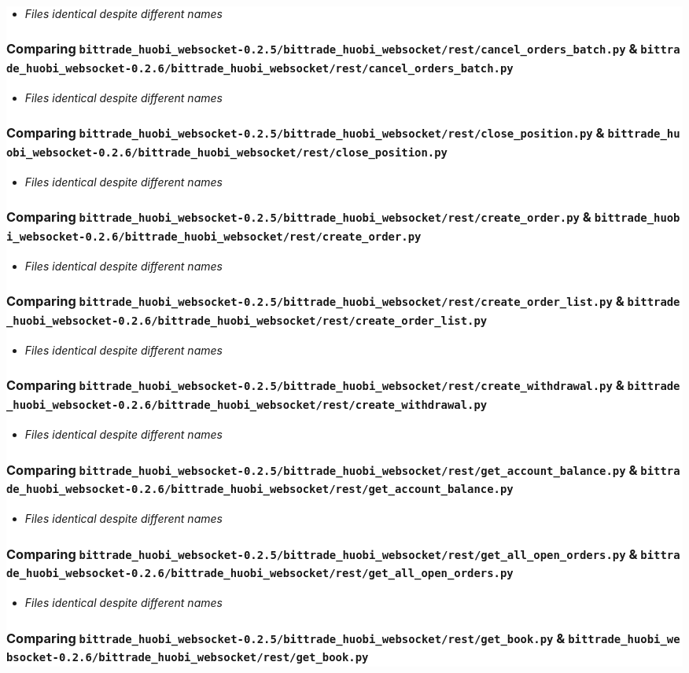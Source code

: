  * *Files identical despite different names*

### Comparing `bittrade_huobi_websocket-0.2.5/bittrade_huobi_websocket/rest/cancel_orders_batch.py` & `bittrade_huobi_websocket-0.2.6/bittrade_huobi_websocket/rest/cancel_orders_batch.py`

 * *Files identical despite different names*

### Comparing `bittrade_huobi_websocket-0.2.5/bittrade_huobi_websocket/rest/close_position.py` & `bittrade_huobi_websocket-0.2.6/bittrade_huobi_websocket/rest/close_position.py`

 * *Files identical despite different names*

### Comparing `bittrade_huobi_websocket-0.2.5/bittrade_huobi_websocket/rest/create_order.py` & `bittrade_huobi_websocket-0.2.6/bittrade_huobi_websocket/rest/create_order.py`

 * *Files identical despite different names*

### Comparing `bittrade_huobi_websocket-0.2.5/bittrade_huobi_websocket/rest/create_order_list.py` & `bittrade_huobi_websocket-0.2.6/bittrade_huobi_websocket/rest/create_order_list.py`

 * *Files identical despite different names*

### Comparing `bittrade_huobi_websocket-0.2.5/bittrade_huobi_websocket/rest/create_withdrawal.py` & `bittrade_huobi_websocket-0.2.6/bittrade_huobi_websocket/rest/create_withdrawal.py`

 * *Files identical despite different names*

### Comparing `bittrade_huobi_websocket-0.2.5/bittrade_huobi_websocket/rest/get_account_balance.py` & `bittrade_huobi_websocket-0.2.6/bittrade_huobi_websocket/rest/get_account_balance.py`

 * *Files identical despite different names*

### Comparing `bittrade_huobi_websocket-0.2.5/bittrade_huobi_websocket/rest/get_all_open_orders.py` & `bittrade_huobi_websocket-0.2.6/bittrade_huobi_websocket/rest/get_all_open_orders.py`

 * *Files identical despite different names*

### Comparing `bittrade_huobi_websocket-0.2.5/bittrade_huobi_websocket/rest/get_book.py` & `bittrade_huobi_websocket-0.2.6/bittrade_huobi_websocket/rest/get_book.py`
